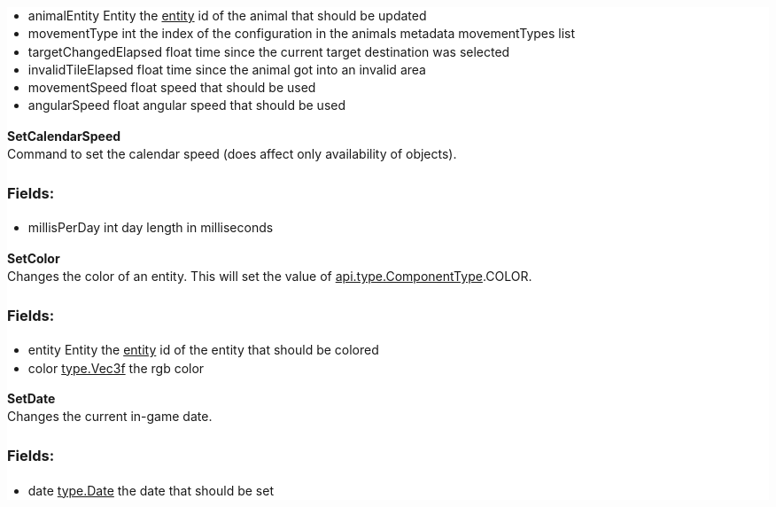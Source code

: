- <span class="parameter">animalEntity</span>
  <span class="types"><span class="type">Entity</span></span> the
  [entity](../topics/types.md.html#Entity) id of the animal that should
  be updated
- <span class="parameter">movementType</span>
  <span class="types"><span class="type">int</span></span> the index of
  the configuration in the animals metadata movementTypes list
- <span class="parameter">targetChangedElapsed</span>
  <span class="types"><span class="type">float</span></span> time since
  the current target destination was selected
- <span class="parameter">invalidTileElapsed</span>
  <span class="types"><span class="type">float</span></span> time since
  the animal got into an invalid area
- <span class="parameter">movementSpeed</span>
  <span class="types"><span class="type">float</span></span> speed that
  should be used
- <span class="parameter">angularSpeed</span>
  <span class="types"><span class="type">float</span></span> angular
  speed that should be used

<span id="SetCalendarSpeed"></span> **SetCalendarSpeed**  
Command to set the calendar speed (does affect only availability of
objects).

### Fields:

- <span class="parameter">millisPerDay</span>
  <span class="types"><span class="type">int</span></span> day length in
  milliseconds

<span id="SetColor"></span> **SetColor**  
Changes the color of an entity. This will set the value of
[api.type.ComponentType](api.type.html#ComponentType).COLOR.

### Fields:

- <span class="parameter">entity</span>
  <span class="types"><span class="type">Entity</span></span> the
  [entity](../topics/types.md.html#Entity) id of the entity that should
  be colored
- <span class="parameter">color</span>
  <span class="types"><a href="api.type.html#Vec3f" class="type">type.Vec3f</a></span>
  the rgb color

<span id="SetDate"></span> **SetDate**  
Changes the current in-game date.

### Fields:

- <span class="parameter">date</span>
  <span class="types"><a href="api.type.html#Date" class="type">type.Date</a></span>
  the date that should be set
